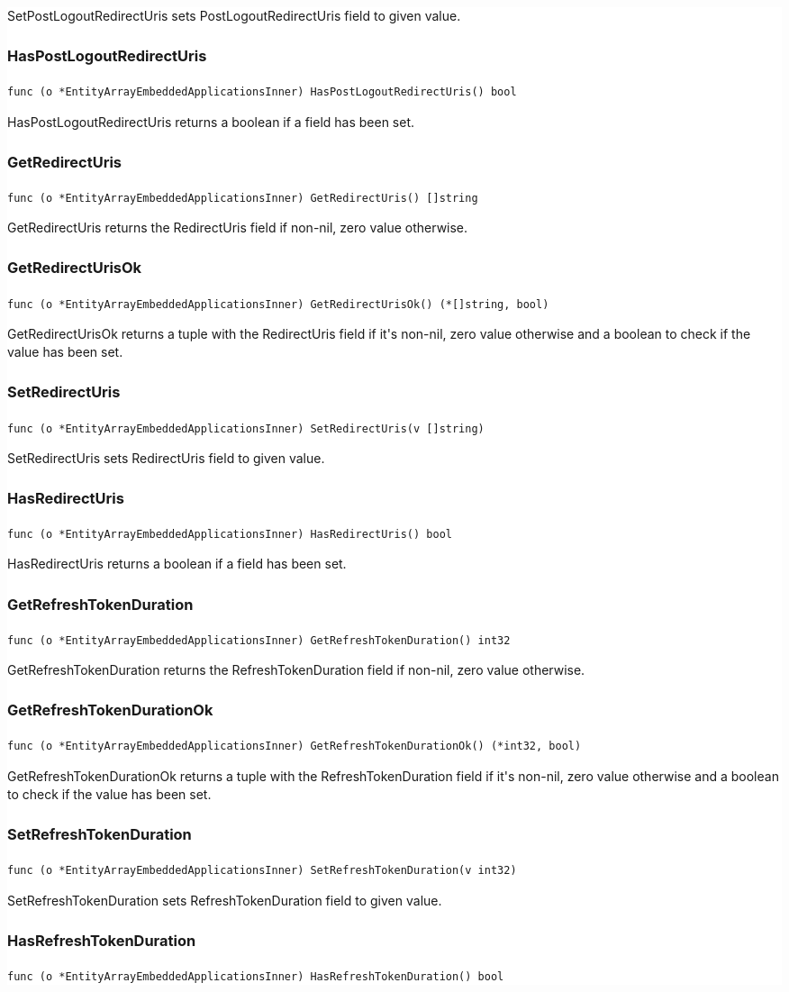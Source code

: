 SetPostLogoutRedirectUris sets PostLogoutRedirectUris field to given value.

### HasPostLogoutRedirectUris

`func (o *EntityArrayEmbeddedApplicationsInner) HasPostLogoutRedirectUris() bool`

HasPostLogoutRedirectUris returns a boolean if a field has been set.

### GetRedirectUris

`func (o *EntityArrayEmbeddedApplicationsInner) GetRedirectUris() []string`

GetRedirectUris returns the RedirectUris field if non-nil, zero value otherwise.

### GetRedirectUrisOk

`func (o *EntityArrayEmbeddedApplicationsInner) GetRedirectUrisOk() (*[]string, bool)`

GetRedirectUrisOk returns a tuple with the RedirectUris field if it's non-nil, zero value otherwise
and a boolean to check if the value has been set.

### SetRedirectUris

`func (o *EntityArrayEmbeddedApplicationsInner) SetRedirectUris(v []string)`

SetRedirectUris sets RedirectUris field to given value.

### HasRedirectUris

`func (o *EntityArrayEmbeddedApplicationsInner) HasRedirectUris() bool`

HasRedirectUris returns a boolean if a field has been set.

### GetRefreshTokenDuration

`func (o *EntityArrayEmbeddedApplicationsInner) GetRefreshTokenDuration() int32`

GetRefreshTokenDuration returns the RefreshTokenDuration field if non-nil, zero value otherwise.

### GetRefreshTokenDurationOk

`func (o *EntityArrayEmbeddedApplicationsInner) GetRefreshTokenDurationOk() (*int32, bool)`

GetRefreshTokenDurationOk returns a tuple with the RefreshTokenDuration field if it's non-nil, zero value otherwise
and a boolean to check if the value has been set.

### SetRefreshTokenDuration

`func (o *EntityArrayEmbeddedApplicationsInner) SetRefreshTokenDuration(v int32)`

SetRefreshTokenDuration sets RefreshTokenDuration field to given value.

### HasRefreshTokenDuration

`func (o *EntityArrayEmbeddedApplicationsInner) HasRefreshTokenDuration() bool`

